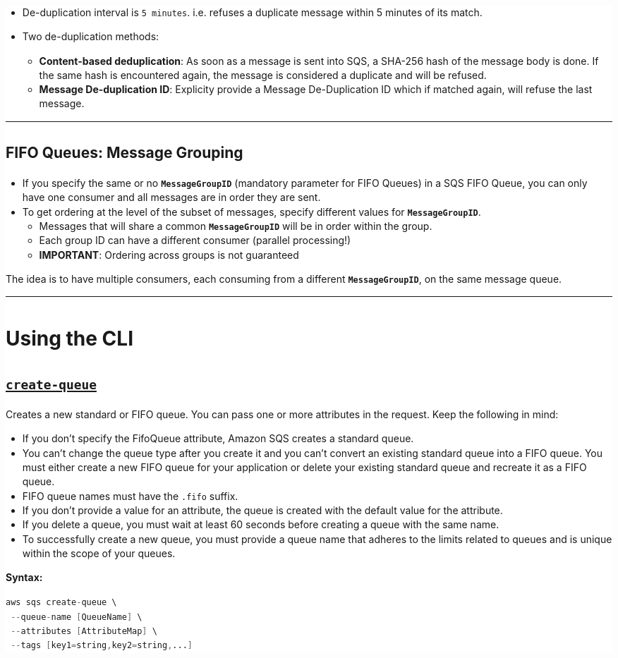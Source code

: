 - De-duplication interval is `5 minutes`. i.e. refuses a duplicate message within 5 minutes of its match.
- Two de-duplication methods:

  - **Content-based deduplication**: As soon as a message is sent into SQS, a SHA-256 hash of the message body is done. If the same hash is encountered again, the message is considered a duplicate and will be refused.
  - **Message De-duplication ID**: Explicity provide a Message De-Duplication ID which if matched again, will refuse the last message.

---

## FIFO Queues: Message Grouping

- If you specify the same or no **`MessageGroupID`** (mandatory parameter for FIFO Queues) in a SQS FIFO Queue, you can only have one consumer and all messages are in order they are sent.
- To get ordering at the level of the subset of messages, specify different values for **`MessageGroupID`**.
  - Messages that will share a common **`MessageGroupID`** will be in order within the group.
  - Each group ID can have a different consumer (parallel processing!)
  - **IMPORTANT**: Ordering across groups is not guaranteed

The idea is to have multiple consumers, each consuming from a different **`MessageGroupID`**, on the same message queue.

---

# Using the CLI

## [`create-queue`](https://awscli.amazonaws.com/v2/documentation/api/latest/reference/sqs/create-queue.html)

Creates a new standard or FIFO queue. You can pass one or more attributes in the request. Keep the following in mind:

- If you don’t specify the FifoQueue attribute, Amazon SQS creates a standard queue.
- You can’t change the queue type after you create it and you can’t convert an existing standard queue into a FIFO queue. You must either create a new FIFO queue for your application or delete your existing standard queue and recreate it as a FIFO queue.
- FIFO queue names must have the `.fifo` suffix.
- If you don’t provide a value for an attribute, the queue is created with the default value for the attribute.
- If you delete a queue, you must wait at least 60 seconds before creating a queue with the same name.
- To successfully create a new queue, you must provide a queue name that adheres to the limits related to queues and is unique within the scope of your queues.

**Syntax:**

```s
aws sqs create-queue \
 --queue-name [QueueName] \
 --attributes [AttributeMap] \
 --tags [key1=string,key2=string,...]
```
